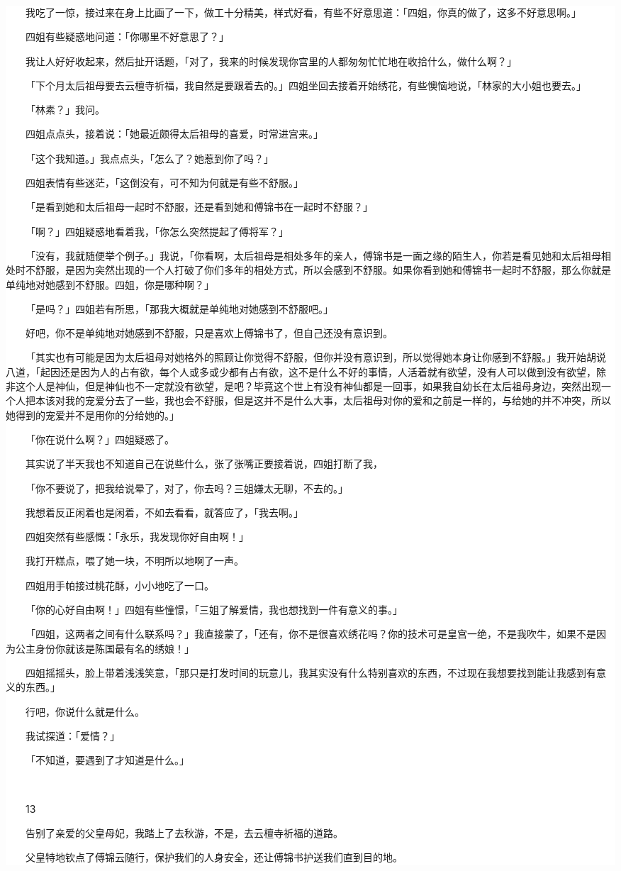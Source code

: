 &emsp;&emsp;我吃了一惊，接过来在身上比画了一下，做工十分精美，样式好看，有些不好意思道：「四姐，你真的做了，这多不好意思啊。」  
  
&emsp;&emsp;四姐有些疑惑地问道：「你哪里不好意思了？」  
  
&emsp;&emsp;我让人好好收起来，然后扯开话题，「对了，我来的时候发现你宫里的人都匆匆忙忙地在收拾什么，做什么啊？」  
  
&emsp;&emsp;「下个月太后祖母要去云檀寺祈福，我自然是要跟着去的。」四姐坐回去接着开始绣花，有些懊恼地说，「林家的大小姐也要去。」  
  
&emsp;&emsp;「林素？」我问。  
  
&emsp;&emsp;四姐点点头，接着说：「她最近颇得太后祖母的喜爱，时常进宫来。」  
  
&emsp;&emsp;「这个我知道。」我点点头，「怎么了？她惹到你了吗？」  
  
&emsp;&emsp;四姐表情有些迷茫，「这倒没有，可不知为何就是有些不舒服。」  
  
&emsp;&emsp;「是看到她和太后祖母一起时不舒服，还是看到她和傅锦书在一起时不舒服？」  
  
&emsp;&emsp;「啊？」四姐疑惑地看着我，「你怎么突然提起了傅将军？」  
  
&emsp;&emsp;「没有，我就随便举个例子。」我说，「你看啊，太后祖母是相处多年的亲人，傅锦书是一面之缘的陌生人，你若是看见她和太后祖母相处时不舒服，是因为突然出现的一个人打破了你们多年的相处方式，所以会感到不舒服。如果你看到她和傅锦书一起时不舒服，那么你就是单纯地对她感到不舒服。四姐，你是哪种啊？」  
  
&emsp;&emsp;「是吗？」四姐若有所思，「那我大概就是单纯地对她感到不舒服吧。」  
  
&emsp;&emsp;好吧，你不是单纯地对她感到不舒服，只是喜欢上傅锦书了，但自己还没有意识到。  
  
&emsp;&emsp;「其实也有可能是因为太后祖母对她格外的照顾让你觉得不舒服，但你并没有意识到，所以觉得她本身让你感到不舒服。」我开始胡说八道，「起因还是因为人的占有欲，每个人或多或少都有占有欲，这不是什么不好的事情，人活着就有欲望，没有人可以做到没有欲望，除非这个人是神仙，但是神仙也不一定就没有欲望，是吧？毕竟这个世上有没有神仙都是一回事，如果我自幼长在太后祖母身边，突然出现一个人把本该对我的宠爱分去了一些，我也会不舒服，但是这并不是什么大事，太后祖母对你的爱和之前是一样的，与给她的并不冲突，所以她得到的宠爱并不是用你的分给她的。」  
  
&emsp;&emsp;「你在说什么啊？」四姐疑惑了。  
  
&emsp;&emsp;其实说了半天我也不知道自己在说些什么，张了张嘴正要接着说，四姐打断了我，  
  
&emsp;&emsp;「你不要说了，把我给说晕了，对了，你去吗？三姐嫌太无聊，不去的。」  
  
&emsp;&emsp;我想着反正闲着也是闲着，不如去看看，就答应了，「我去啊。」  
  
&emsp;&emsp;四姐突然有些感慨：「永乐，我发现你好自由啊！」  
  
&emsp;&emsp;我打开糕点，喂了她一块，不明所以地啊了一声。  
  
&emsp;&emsp;四姐用手帕接过桃花酥，小小地吃了一口。  
  
&emsp;&emsp;「你的心好自由啊！」四姐有些憧憬，「三姐了解爱情，我也想找到一件有意义的事。」  
  
&emsp;&emsp;「四姐，这两者之间有什么联系吗？」我直接蒙了，「还有，你不是很喜欢绣花吗？你的技术可是皇宫一绝，不是我吹牛，如果不是因为公主身份你就该是陈国最有名的绣娘！」  
  
&emsp;&emsp;四姐摇摇头，脸上带着浅浅笑意，「那只是打发时间的玩意儿，我其实没有什么特别喜欢的东西，不过现在我想要找到能让我感到有意义的东西。」  
  
&emsp;&emsp;行吧，你说什么就是什么。  
  
&emsp;&emsp;我试探道：「爱情？」  
  
&emsp;&emsp;「不知道，要遇到了才知道是什么。」  
  
&emsp;&emsp;   
  
&emsp;&emsp;13  
  
&emsp;&emsp;告别了亲爱的父皇母妃，我踏上了去秋游，不是，去云檀寺祈福的道路。  
  
&emsp;&emsp;父皇特地钦点了傅锦云随行，保护我们的人身安全，还让傅锦书护送我们直到目的地。  
  
